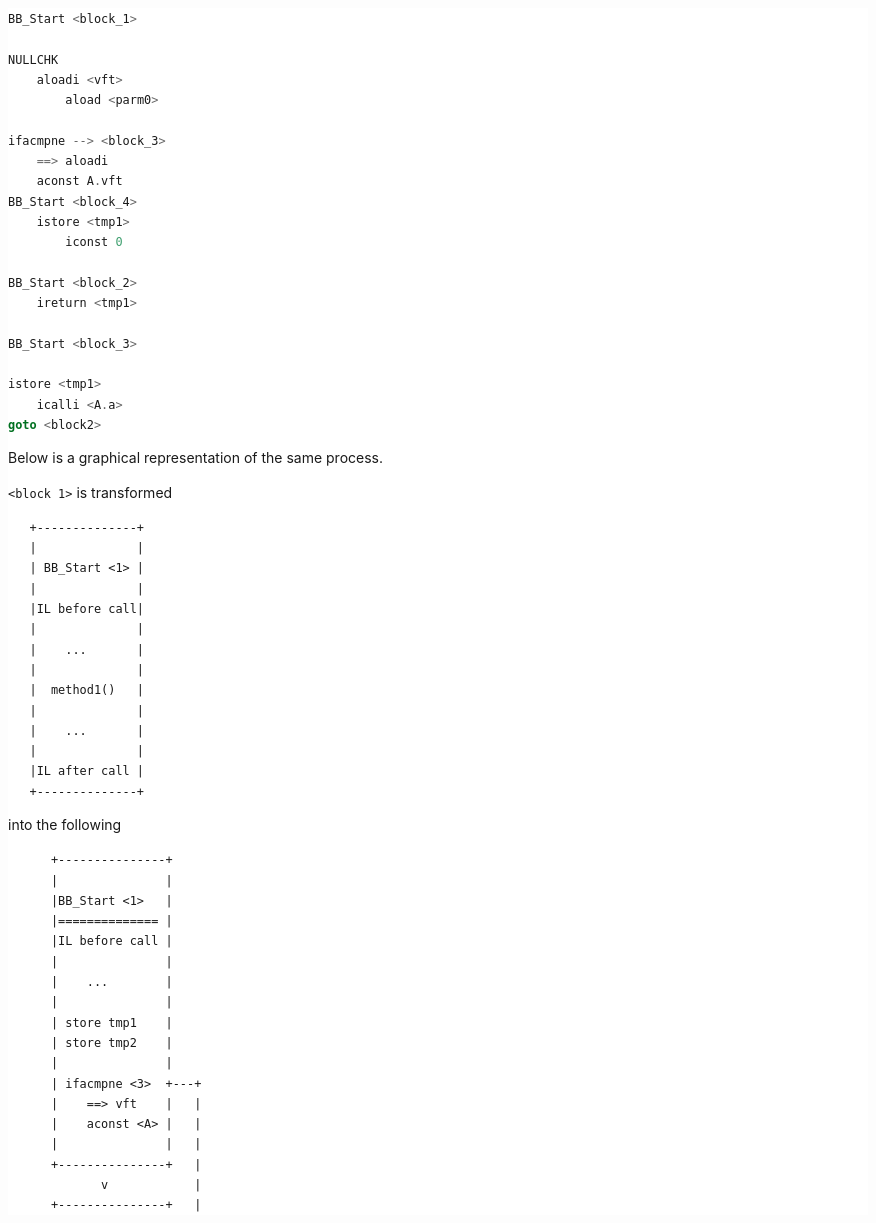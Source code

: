 ```cpp
BB_Start <block_1>

NULLCHK
	aloadi <vft> 
		aload <parm0>

ifacmpne --> <block_3>
	==> aloadi 
	aconst A.vft
BB_Start <block_4>
	istore <tmp1>
		iconst 0

BB_Start <block_2>
	ireturn <tmp1>

BB_Start <block_3>

istore <tmp1>
	icalli <A.a>
goto <block2>
```

Below is a graphical representation of the same process. 

`<block 1>` is transformed 
 

```
   +--------------+ 
   |              | 
   | BB_Start <1> | 
   |              | 
   |IL before call| 
   |              | 
   |    ...       | 
   |              | 
   |  method1()   | 
   |              | 
   |    ...       | 
   |              |
   |IL after call |
   +--------------+
```   
 
into the following 


```
      +---------------+
      |               |
      |BB_Start <1>   |
      |============== |
      |IL before call |
      |               |
      |    ...        |
      |               |
      | store tmp1    |
      | store tmp2    |
      |               |
      | ifacmpne <3>  +---+
      |    ==> vft    |   |
      |    aconst <A> |   |
      |               |   |
      +---------------+   |
             v            |  
      +---------------+   |  
```